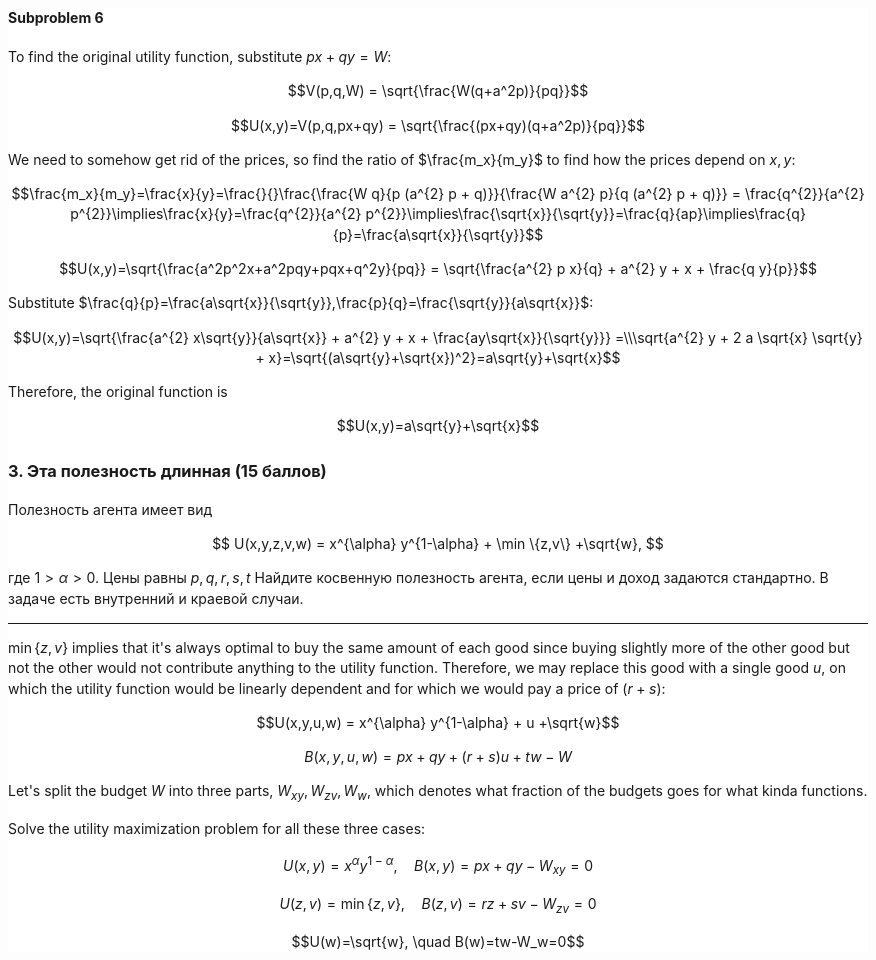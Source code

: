 #### Subproblem 6

To find the original utility function, substitute $px+qy=W$:

$$V(p,q,W) = \sqrt{\frac{W(q+a^2p)}{pq}}$$

$$U(x,y)=V(p,q,px+qy) = \sqrt{\frac{(px+qy)(q+a^2p)}{pq}}$$

We need to somehow get rid of the prices, so find the ratio of $\frac{m_x}{m_y}$ to find how the prices depend on $x,y$:

$$\frac{m_x}{m_y}=\frac{x}{y}=\frac{}{}\frac{\frac{W q}{p (a^{2} p + q)}}{\frac{W a^{2} p}{q (a^{2} p + q)}} = \frac{q^{2}}{a^{2} p^{2}}\implies\frac{x}{y}=\frac{q^{2}}{a^{2} p^{2}}\implies\frac{\sqrt{x}}{\sqrt{y}}=\frac{q}{ap}\implies\frac{q}{p}=\frac{a\sqrt{x}}{\sqrt{y}}$$

$$U(x,y)=\sqrt{\frac{a^2p^2x+a^2pqy+pqx+q^2y}{pq}} = \sqrt{\frac{a^{2} p x}{q} + a^{2} y + x + \frac{q y}{p}}$$

Substitute $\frac{q}{p}=\frac{a\sqrt{x}}{\sqrt{y}},\frac{p}{q}=\frac{\sqrt{y}}{a\sqrt{x}}$:

$$U(x,y)=\sqrt{\frac{a^{2} x\sqrt{y}}{a\sqrt{x}} + a^{2} y + x + \frac{ay\sqrt{x}}{\sqrt{y}}} =\\\sqrt{a^{2} y + 2 a \sqrt{x} \sqrt{y} + x}=\sqrt{(a\sqrt{y}+\sqrt{x})^2}=a\sqrt{y}+\sqrt{x}$$

Therefore, the original function is

$$U(x,y)=a\sqrt{y}+\sqrt{x}$$

###  3. Эта полезность длинная (15 баллов)

Полезность агента имеет вид 

$$
U(x,y,z,v,w) = x^{\alpha} y^{1-\alpha} + \min \{z,v\} +\sqrt{w}, 
$$

где $1 > \alpha > 0$. Цены равны $p, q, r, s, t$
Найдите косвенную полезность агента, если цены и доход задаются стандартно. В задаче есть внутренний и краевой случаи.  

---

$\min \{z,v\}$ implies that it's always optimal to buy the same amount of each good since buying slightly more of the other good but not the other would not contribute anything to the utility function. Therefore, we may replace this good with a single good $u$, on which the utility function would be linearly dependent and for which we would pay a price of $(r+s)$:

$$U(x,y,u,w) = x^{\alpha} y^{1-\alpha} + u +\sqrt{w}$$

$$B(x,y,u,w)=px+qy+(r+s)u+tw-W$$

Let's split the budget $W$ into three parts, $W_{xy}, W_{zv}, W_{w}$, which denotes what fraction of the budgets goes for what kinda functions.

Solve the utility maximization problem for all these three cases:

$$U(x,y)=x^{\alpha} y^{1-\alpha},\quad B(x,y)=px+qy-W_{xy}=0$$

$$U(z,v)=\min \{z,v\}, \quad B(z,v)=rz+sv-W_{zv}=0$$

$$U(w)=\sqrt{w}, \quad B(w)=tw-W_w=0$$
